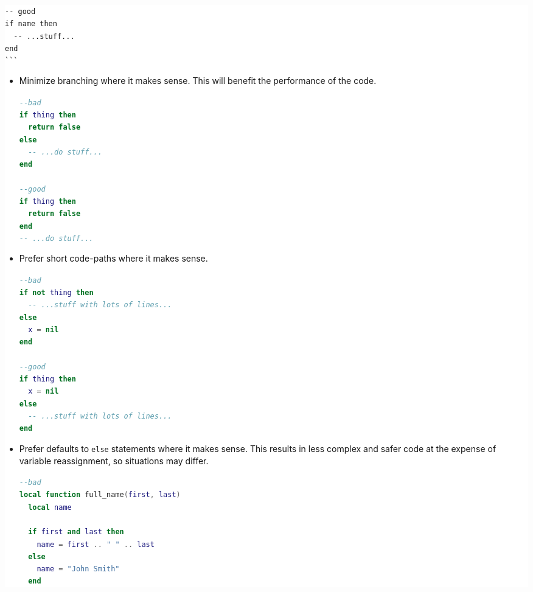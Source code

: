     -- good
    if name then
      -- ...stuff...
    end
    ```

  - Minimize branching where it makes sense.
    This will benefit the performance of the code. 

    ```lua
    --bad
    if thing then
      return false
    else
      -- ...do stuff...
    end

    --good
    if thing then
      return false
    end
    -- ...do stuff...
    ```

  - Prefer short code-paths where it makes sense. 

    ```lua
    --bad
    if not thing then
      -- ...stuff with lots of lines...
    else
      x = nil
    end

    --good
    if thing then
      x = nil
    else
      -- ...stuff with lots of lines...
    end
    ```

  - Prefer defaults to `else` statements where it makes sense. This results in
    less complex and safer code at the expense of variable reassignment, so
    situations may differ.

    ```lua
    --bad
    local function full_name(first, last)
      local name

      if first and last then
        name = first .. " " .. last
      else
        name = "John Smith"
      end
